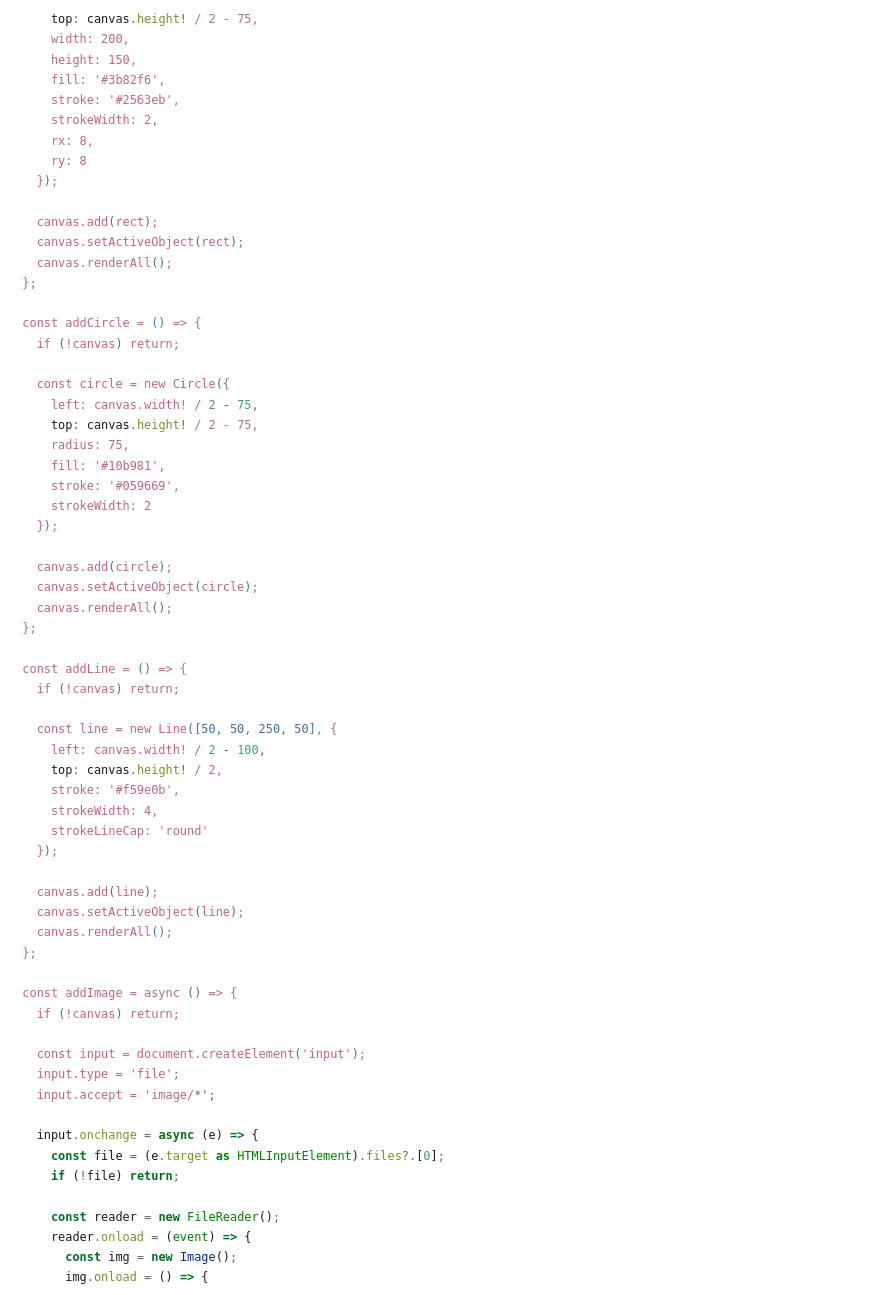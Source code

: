 ```typescript
      top: canvas.height! / 2 - 75,
      width: 200,
      height: 150,
      fill: '#3b82f6',
      stroke: '#2563eb',
      strokeWidth: 2,
      rx: 8,
      ry: 8
    });

    canvas.add(rect);
    canvas.setActiveObject(rect);
    canvas.renderAll();
  };

  const addCircle = () => {
    if (!canvas) return;

    const circle = new Circle({
      left: canvas.width! / 2 - 75,
      top: canvas.height! / 2 - 75,
      radius: 75,
      fill: '#10b981',
      stroke: '#059669',
      strokeWidth: 2
    });

    canvas.add(circle);
    canvas.setActiveObject(circle);
    canvas.renderAll();
  };

  const addLine = () => {
    if (!canvas) return;

    const line = new Line([50, 50, 250, 50], {
      left: canvas.width! / 2 - 100,
      top: canvas.height! / 2,
      stroke: '#f59e0b',
      strokeWidth: 4,
      strokeLineCap: 'round'
    });

    canvas.add(line);
    canvas.setActiveObject(line);
    canvas.renderAll();
  };

  const addImage = async () => {
    if (!canvas) return;

    const input = document.createElement('input');
    input.type = 'file';
    input.accept = 'image/*';

    input.onchange = async (e) => {
      const file = (e.target as HTMLInputElement).files?.[0];
      if (!file) return;

      const reader = new FileReader();
      reader.onload = (event) => {
        const img = new Image();
        img.onload = () => {
```